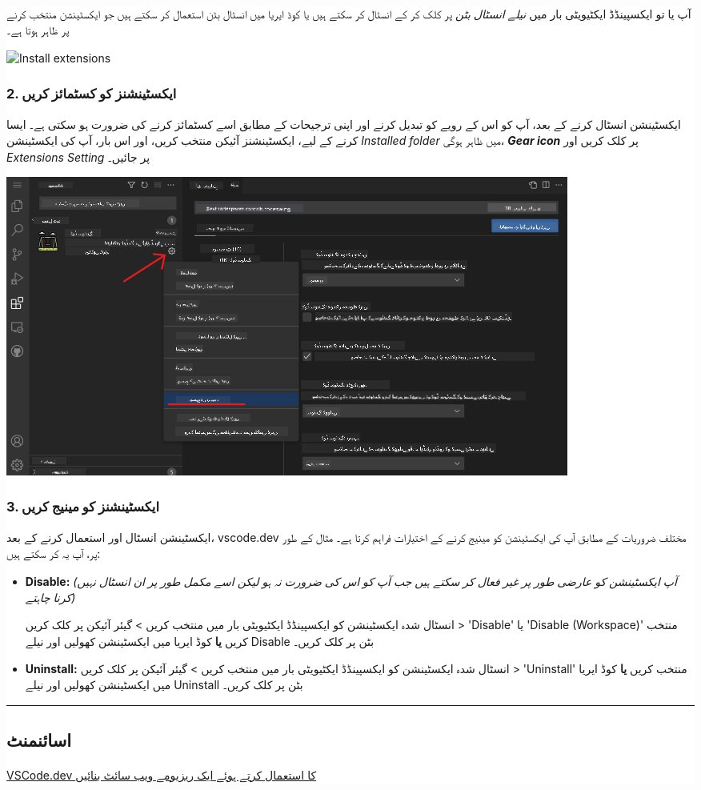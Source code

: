 آپ یا تو ایکسپینڈڈ ایکٹیویٹی بار میں _نیلے انسٹال بٹن_ پر کلک کر کے انسٹال کر سکتے ہیں یا کوڈ ایریا میں انسٹال بٹن استعمال کر سکتے ہیں جو ایکسٹینشن منتخب کرنے پر ظاہر ہوتا ہے۔

![Install extensions](../../../../8-code-editor/images/install-extension.gif)

### 2. ایکسٹینشنز کو کسٹمائز کریں

ایکسٹینشن انسٹال کرنے کے بعد، آپ کو اس کے رویے کو تبدیل کرنے اور اپنی ترجیحات کے مطابق اسے کسٹمائز کرنے کی ضرورت ہو سکتی ہے۔ ایسا کرنے کے لیے، ایکسٹینشنز آئیکن منتخب کریں، اور اس بار، آپ کی ایکسٹینشن _Installed folder_ میں ظاہر ہوگی، _**Gear icon**_ پر کلک کریں اور _Extensions Setting_ پر جائیں۔

![Modify extension settings](../../../../translated_images/extension-settings.21c752ae4f4cdb78a867f140ccd0680e04619d0c44bb4afb26373e54b829d934.ur.png)

### 3. ایکسٹینشنز کو مینیج کریں

ایکسٹینشن انسٹال اور استعمال کرنے کے بعد، vscode.dev مختلف ضروریات کے مطابق آپ کی ایکسٹینشن کو مینیج کرنے کے اختیارات فراہم کرتا ہے۔ مثال کے طور پر، آپ یہ کر سکتے ہیں:

- **Disable:** _(آپ ایکسٹینشن کو عارضی طور پر غیر فعال کر سکتے ہیں جب آپ کو اس کی ضرورت نہ ہو لیکن اسے مکمل طور پر ان انسٹال نہیں کرنا چاہتے)_

    انسٹال شدہ ایکسٹینشن کو ایکسپینڈڈ ایکٹیویٹی بار میں منتخب کریں > گیئر آئیکن پر کلک کریں > 'Disable' یا 'Disable (Workspace)' منتخب کریں **یا** کوڈ ایریا میں ایکسٹینشن کھولیں اور نیلے Disable بٹن پر کلک کریں۔

- **Uninstall:** انسٹال شدہ ایکسٹینشن کو ایکسپینڈڈ ایکٹیویٹی بار میں منتخب کریں > گیئر آئیکن پر کلک کریں > 'Uninstall' منتخب کریں **یا** کوڈ ایریا میں ایکسٹینشن کھولیں اور نیلے Uninstall بٹن پر کلک کریں۔

---

## اسائنمنٹ

[VSCode.dev کا استعمال کرتے ہوئے ایک ریزیومے ویب سائٹ بنائیں](https://github.com/microsoft/Web-Dev-For-Beginners/blob/main/8-code-editor/1-using-a-code-editor/assignment.md)
